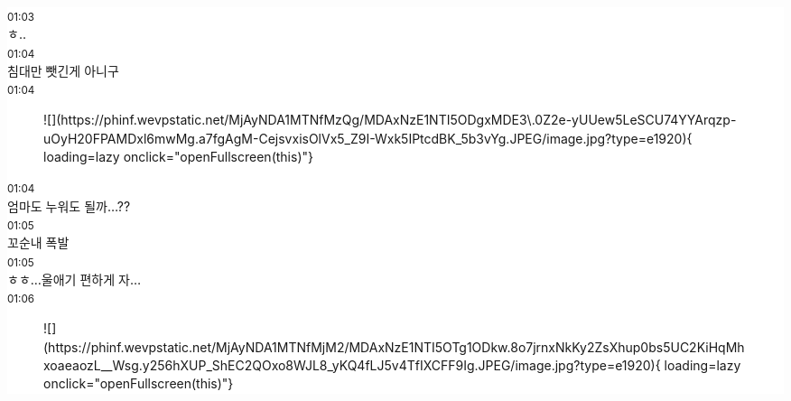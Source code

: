 <div class="message" markdown="1">
<div class="message-date" markdown="1">
<small>01:03</small>
</div>
<div markdown="1">
ㅎ..
</div>
</div>
<div class="message" markdown="1">
<div class="message-date" markdown="1">
<small>01:04</small>
</div>
<div markdown="1">
침대만 뺏긴게 아니구
</div>
</div>
<div class="message" markdown="1">
<div class="message-date" markdown="1">
<small>01:04</small>
</div>
<div markdown="1">
<figure class="msg-media" markdown="1">
![](https://phinf.wevpstatic.net/MjAyNDA1MTNfMzQg/MDAxNzE1NTI5ODgxMDE3\.0Z2e-yUUew5LeSCU74YYArqzp-uOyH20FPAMDxl6mwMg.a7fgAgM-CejsvxisOlVx5_Z9I-Wxk5IPtcdBK_5b3vYg.JPEG/image.jpg?type=e1920){ loading=lazy onclick="openFullscreen(this)"}
</figure>
</div>
</div>
<div class="message" markdown="1">
<div class="message-date" markdown="1">
<small>01:04</small>
</div>
<div markdown="1">
엄마도 누워도 될까…??
</div>
</div>
<div class="message" markdown="1">
<div class="message-date" markdown="1">
<small>01:05</small>
</div>
<div markdown="1">
꼬순내 폭발
</div>
</div>
<div class="message" markdown="1">
<div class="message-date" markdown="1">
<small>01:05</small>
</div>
<div markdown="1">
ㅎㅎ…울애기 편하게 자…
</div>
</div>
<div class="message" markdown="1">
<div class="message-date" markdown="1">
<small>01:06</small>
</div>
<div markdown="1">
<figure class="msg-media" markdown="1">
![](https://phinf.wevpstatic.net/MjAyNDA1MTNfMjM2/MDAxNzE1NTI5OTg1ODkw.8o7jrnxNkKy2ZsXhup0bs5UC2KiHqMhxoaeaozL__Wsg.y256hXUP_ShEC2QOxo8WJL8_yKQ4fLJ5v4TfIXCFF9Ig.JPEG/image.jpg?type=e1920){ loading=lazy onclick="openFullscreen(this)"}
</figure>
</div>
</div>
<div class="message" markdown="1">
<div class="message-date" markdown="1">